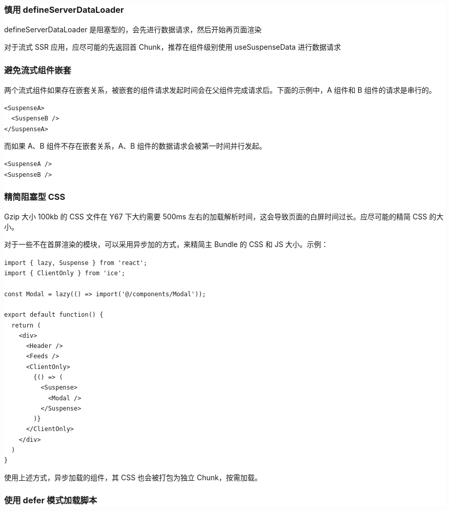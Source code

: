 
### 慎用 defineServerDataLoader

defineServerDataLoader 是阻塞型的，会先进行数据请求，然后开始再页面渲染

对于流式 SSR 应用，应尽可能的先返回首 Chunk，推荐在组件级别使用 useSuspenseData 进行数据请求


### 避免流式组件嵌套 

两个流式组件如果存在嵌套关系，被嵌套的组件请求发起时间会在父组件完成请求后。下面的示例中，A 组件和 B 组件的请求是串行的。

```tsx
<SuspenseA>
  <SuspenseB />
</SuspenseA>
```
而如果 A、B 组件不存在嵌套关系，A、B 组件的数据请求会被第一时间并行发起。

```tsx
<SuspenseA />
<SuspenseB />
```

### 精简阻塞型 CSS

Gzip 大小 100kb 的 CSS 文件在 Y67 下大约需要 500ms 左右的加载解析时间，这会导致页面的白屏时间过长。应尽可能的精简 CSS 的大小。


对于一些不在首屏渲染的模块，可以采用异步加的方式，来精简主 Bundle 的 CSS 和 JS 大小。示例：
```tsx
import { lazy, Suspense } from 'react';
import { ClientOnly } from 'ice';

const Modal = lazy(() => import('@/components/Modal'));

export default function() {
  return (
    <div>
      <Header />
      <Feeds />
      <ClientOnly>
        {() => (
          <Suspense>
            <Modal />
          </Suspense>
        )}
      </ClientOnly>
    </div>
  )
}
```
使用上述方式，异步加载的组件，其 CSS 也会被打包为独立 Chunk，按需加载。

### 使用 defer 模式加载脚本
